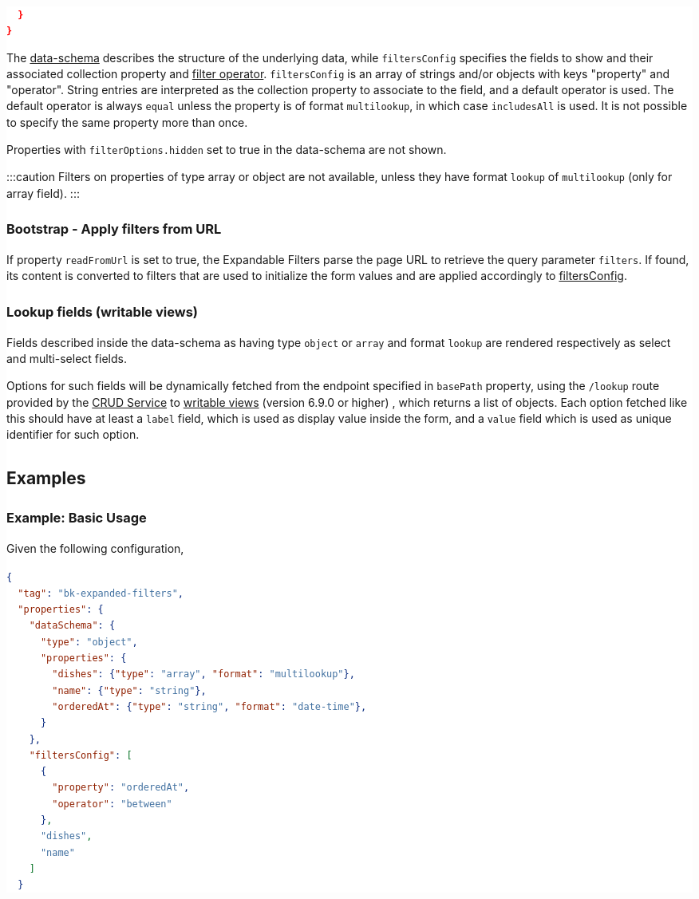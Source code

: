 ```json
  }
}
```

The [data-schema] describes the structure of the underlying data, while `filtersConfig` specifies the fields to show and their associated collection property and [filter operator][filter-operators].
`filtersConfig` is an array of strings and/or objects with keys "property" and "operator".
String entries are interpreted as the collection property to associate to the field, and a default operator is used.
The default operator is always `equal` unless the property is of format `multilookup`, in which case `includesAll` is used.
It is not possible to specify the same property more than once.

Properties with `filterOptions.hidden` set to true in the data-schema are not shown.

:::caution
Filters on properties of type array or object are not available, unless they have format `lookup` of `multilookup` (only for array field).
:::


### Bootstrap - Apply filters from URL

If property `readFromUrl` is set to true, the Expandable Filters parse the page URL to retrieve the query parameter `filters`.
If found, its content is converted to filters that are used to initialize the form values and are applied accordingly to [filtersConfig](#how-to-configure).

### Lookup fields (writable views)

Fields described inside the data-schema as having type `object` or `array` and format `lookup` are rendered respectively as select and multi-select fields.

Options for such fields will be dynamically fetched from the endpoint specified in `basePath` property, using the `/lookup` route provided by the [CRUD Service][crud-service] to [writable views][writable-views] (version 6.9.0 or higher) , which returns a list of objects.
Each option fetched like this should have at least a `label` field, which is used as display value inside the form, and a `value` field which is used as unique identifier for such option.

## Examples

### Example: Basic Usage

Given the following configuration,
```json
{
  "tag": "bk-expanded-filters",
  "properties": {
    "dataSchema": {
      "type": "object",
      "properties": {
        "dishes": {"type": "array", "format": "multilookup"},
        "name": {"type": "string"},
        "orderedAt": {"type": "string", "format": "date-time"},
      }
    },
    "filtersConfig": [
      {
        "property": "orderedAt",
        "operator": "between"
      },
      "dishes",
      "name"
    ]
  }
```

[crud-service]: /runtime_suite/crud-service/10_overview_and_usage.md
[writable-views]: /runtime_suite/crud-service/50_writable_views.md
[data-schema]: ../30_page_layout.md#data-schema
[filters]: ../40_core_concepts.md#filters
[filter-operators]: ../40_core_concepts.md#filter-operators
[filter]: ../70_events.md#filter
[display-data]: ../70_events.md#display-data
[lookup-data]: ../70_events.md#lookup-data
[change-query]: ../70_events.md#change-query
[bk-filters-manager]: ./300_filters_manager.md
[bk-crud-client]: ./100_crud_client.md
[bk-filter-drawer]: ./290_filter_drawer.md